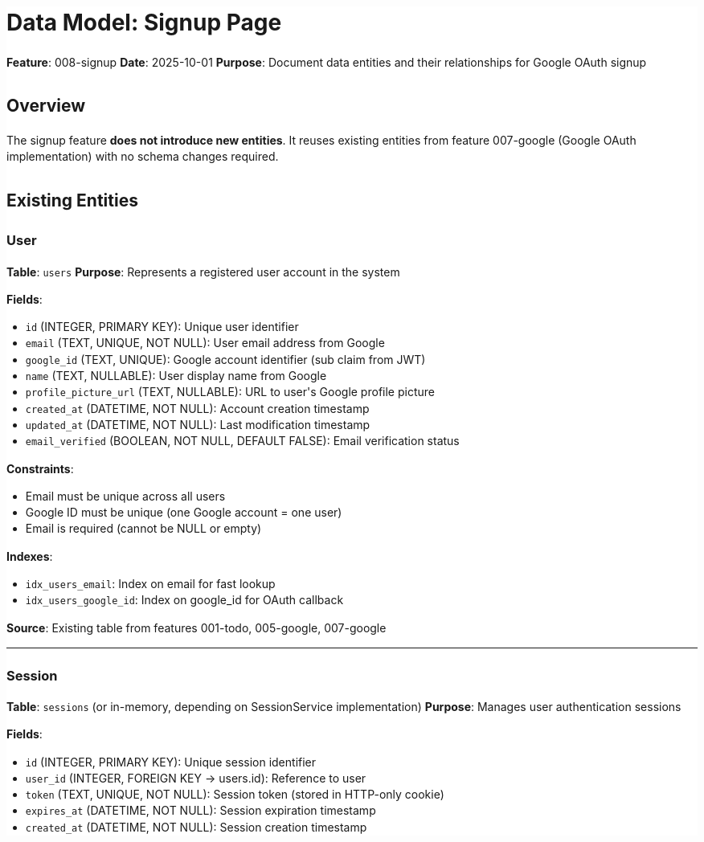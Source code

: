# Data Model: Signup Page

**Feature**: 008-signup
**Date**: 2025-10-01
**Purpose**: Document data entities and their relationships for Google OAuth signup

## Overview

The signup feature **does not introduce new entities**. It reuses existing entities from feature 007-google (Google OAuth implementation) with no schema changes required.

## Existing Entities

### User
**Table**: `users`
**Purpose**: Represents a registered user account in the system

**Fields**:
- `id` (INTEGER, PRIMARY KEY): Unique user identifier
- `email` (TEXT, UNIQUE, NOT NULL): User email address from Google
- `google_id` (TEXT, UNIQUE): Google account identifier (sub claim from JWT)
- `name` (TEXT, NULLABLE): User display name from Google
- `profile_picture_url` (TEXT, NULLABLE): URL to user's Google profile picture
- `created_at` (DATETIME, NOT NULL): Account creation timestamp
- `updated_at` (DATETIME, NOT NULL): Last modification timestamp
- `email_verified` (BOOLEAN, NOT NULL, DEFAULT FALSE): Email verification status

**Constraints**:
- Email must be unique across all users
- Google ID must be unique (one Google account = one user)
- Email is required (cannot be NULL or empty)

**Indexes**:
- `idx_users_email`: Index on email for fast lookup
- `idx_users_google_id`: Index on google_id for OAuth callback

**Source**: Existing table from features 001-todo, 005-google, 007-google

---

### Session
**Table**: `sessions` (or in-memory, depending on SessionService implementation)
**Purpose**: Manages user authentication sessions

**Fields**:
- `id` (INTEGER, PRIMARY KEY): Unique session identifier
- `user_id` (INTEGER, FOREIGN KEY → users.id): Reference to user
- `token` (TEXT, UNIQUE, NOT NULL): Session token (stored in HTTP-only cookie)
- `expires_at` (DATETIME, NOT NULL): Session expiration timestamp
- `created_at` (DATETIME, NOT NULL): Session creation timestamp

